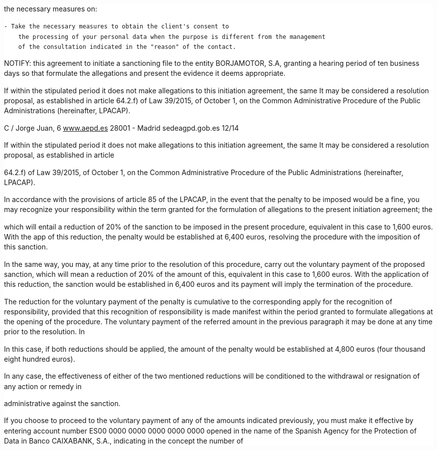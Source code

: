 the necessary measures on:

    - Take the necessary measures to obtain the client's consent to
        the processing of your personal data when the purpose is different from the management
        of the consultation indicated in the "reason" of the contact.

NOTIFY: this agreement to initiate a sanctioning file to the entity
BORJAMOTOR, S.A, granting a hearing period of ten business days so that
formulate the allegations and present the evidence it deems appropriate.

If within the stipulated period it does not make allegations to this initiation agreement, the same
It may be considered a resolution proposal, as established in article
64.2.f) of Law 39/2015, of October 1, on the Common Administrative Procedure of
the Public Administrations (hereinafter, LPACAP).

C / Jorge Juan, 6 www.aepd.es
28001 - Madrid sedeagpd.gob.es 12/14

If within the stipulated period it does not make allegations to this initiation agreement, the same
It may be considered a resolution proposal, as established in article

64.2.f) of Law 39/2015, of October 1, on the Common Administrative Procedure of
the Public Administrations (hereinafter, LPACAP).

In accordance with the provisions of article 85 of the LPACAP, in the event that the
penalty to be imposed would be a fine, you may recognize your responsibility within the
term granted for the formulation of allegations to the present initiation agreement; the

which will entail a reduction of 20% of the sanction to be imposed in
the present procedure, equivalent in this case to 1,600 euros. With the app
of this reduction, the penalty would be established at 6,400 euros, resolving the
procedure with the imposition of this sanction.

In the same way, you may, at any time prior to the resolution of this
procedure, carry out the voluntary payment of the proposed sanction, which
will mean a reduction of 20% of the amount of this, equivalent in this case to
1,600 euros. With the application of this reduction, the sanction would be established in
6,400 euros and its payment will imply the termination of the procedure.

The reduction for the voluntary payment of the penalty is cumulative to the corresponding
apply for the recognition of responsibility, provided that this recognition
of responsibility is made manifest within the period granted to formulate
allegations at the opening of the procedure. The voluntary payment of the referred amount
in the previous paragraph it may be done at any time prior to the resolution. In

In this case, if both reductions should be applied, the amount of the penalty would be
established at 4,800 euros (four thousand eight hundred euros).

In any case, the effectiveness of either of the two mentioned reductions will be
conditioned to the withdrawal or resignation of any action or remedy in

administrative against the sanction.

If you choose to proceed to the voluntary payment of any of the amounts indicated
previously, you must make it effective by entering account number ES00
0000 0000 0000 0000 0000 opened in the name of the Spanish Agency for the Protection of
Data in Banco CAIXABANK, S.A., indicating in the concept the number of
